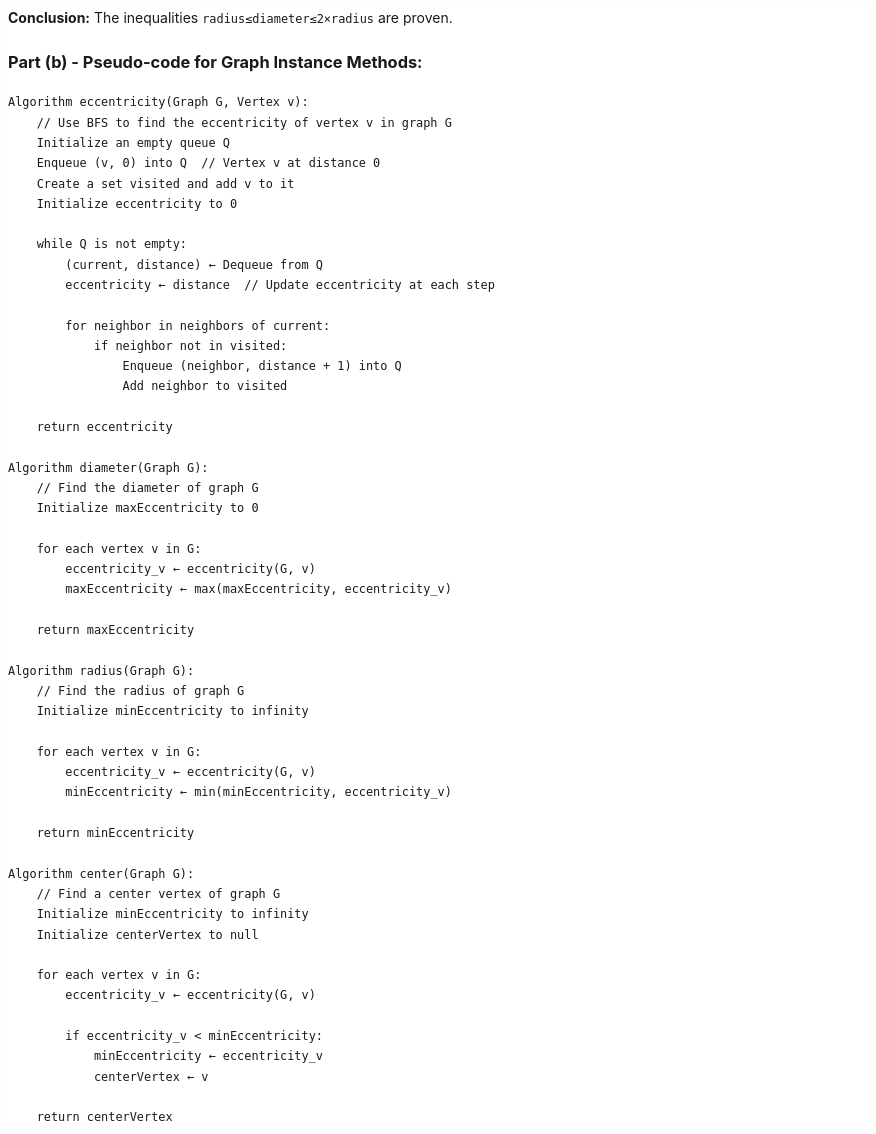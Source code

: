 **Conclusion:** The inequalities `radius≤diameter≤2×radius` are proven.

### Part (b) - Pseudo-code for Graph Instance Methods:

```pseudocode
Algorithm eccentricity(Graph G, Vertex v):
    // Use BFS to find the eccentricity of vertex v in graph G
    Initialize an empty queue Q
    Enqueue (v, 0) into Q  // Vertex v at distance 0
    Create a set visited and add v to it
    Initialize eccentricity to 0
    
    while Q is not empty:
        (current, distance) ← Dequeue from Q
        eccentricity ← distance  // Update eccentricity at each step

        for neighbor in neighbors of current:
            if neighbor not in visited:
                Enqueue (neighbor, distance + 1) into Q
                Add neighbor to visited

    return eccentricity

Algorithm diameter(Graph G):
    // Find the diameter of graph G
    Initialize maxEccentricity to 0

    for each vertex v in G:
        eccentricity_v ← eccentricity(G, v)
        maxEccentricity ← max(maxEccentricity, eccentricity_v)

    return maxEccentricity

Algorithm radius(Graph G):
    // Find the radius of graph G
    Initialize minEccentricity to infinity

    for each vertex v in G:
        eccentricity_v ← eccentricity(G, v)
        minEccentricity ← min(minEccentricity, eccentricity_v)

    return minEccentricity

Algorithm center(Graph G):
    // Find a center vertex of graph G
    Initialize minEccentricity to infinity
    Initialize centerVertex to null

    for each vertex v in G:
        eccentricity_v ← eccentricity(G, v)
        
        if eccentricity_v < minEccentricity:
            minEccentricity ← eccentricity_v
            centerVertex ← v

    return centerVertex

```
